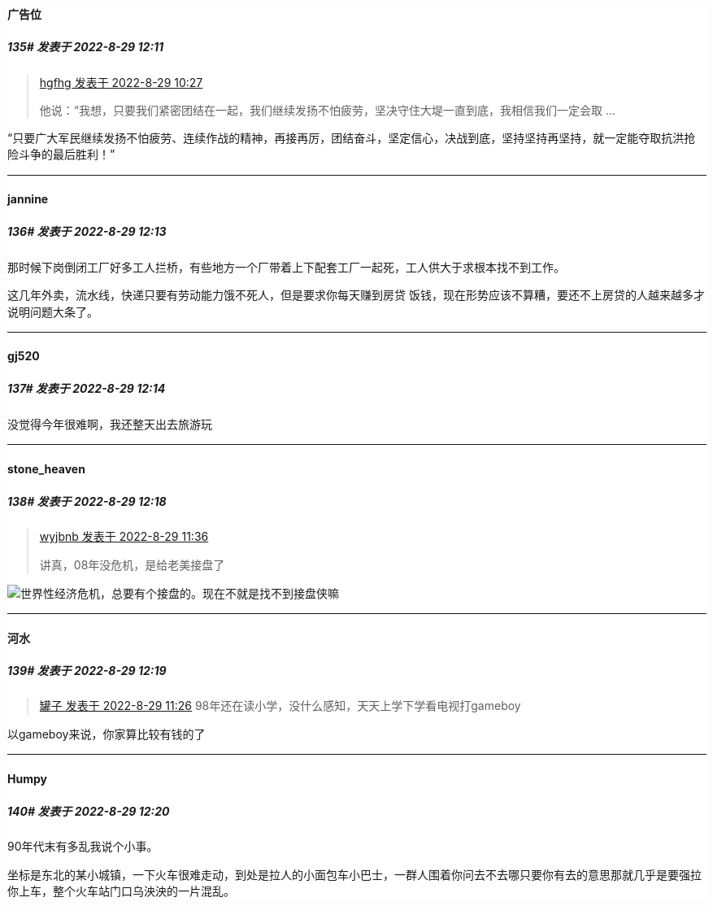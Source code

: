 ####  广告位  
##### 135#       发表于 2022-8-29 12:11

<blockquote><a href="httphttps://bbs.saraba1st.com/2b/forum.php?mod=redirect&amp;goto=findpost&amp;pid=57257176&amp;ptid=2089775" target="_blank">hgfhg 发表于 2022-8-29 10:27</a>

他说：“我想，只要我们紧密团结在一起，我们继续发扬不怕疲劳，坚决守住大堤一直到底，我相信我们一定会取 ...</blockquote>
“只要广大军民继续发扬不怕疲劳、连续作战的精神，再接再厉，团结奋斗，坚定信心，决战到底，坚持坚持再坚持，就一定能夺取抗洪抢险斗争的最后胜利！”

*****

####  jannine  
##### 136#       发表于 2022-8-29 12:13

那时候下岗倒闭工厂好多工人拦桥，有些地方一个厂带着上下配套工厂一起死，工人供大于求根本找不到工作。

这几年外卖，流水线，快递只要有劳动能力饿不死人，但是要求你每天赚到房贷 饭钱，现在形势应该不算糟，要还不上房贷的人越来越多才说明问题大条了。

*****

####  gj520  
##### 137#       发表于 2022-8-29 12:14

没觉得今年很难啊，我还整天出去旅游玩

*****

####  stone_heaven  
##### 138#       发表于 2022-8-29 12:18

<blockquote><a href="httphttps://bbs.saraba1st.com/2b/forum.php?mod=redirect&amp;goto=findpost&amp;pid=57258299&amp;ptid=2089775" target="_blank">wyjbnb 发表于 2022-8-29 11:36</a>

讲真，08年没危机，是给老美接盘了</blockquote>
<img src="https://static.saraba1st.com/image/smiley/face2017/067.png" referrerpolicy="no-referrer">世界性经济危机，总要有个接盘的。现在不就是找不到接盘侠嘛

*****

####  河水  
##### 139#       发表于 2022-8-29 12:19

<blockquote><a href="httphttps://bbs.saraba1st.com/2b/forum.php?mod=redirect&amp;goto=findpost&amp;pid=57258112&amp;ptid=2089775" target="_blank">罐子 发表于 2022-8-29 11:26</a>
98年还在读小学，没什么感知，天天上学下学看电视打gameboy</blockquote>
以gameboy来说，你家算比较有钱的了

*****

####  Humpy  
##### 140#       发表于 2022-8-29 12:20

90年代末有多乱我说个小事。

坐标是东北的某小城镇，一下火车很难走动，到处是拉人的小面包车小巴士，一群人围着你问去不去哪只要你有去的意思那就几乎是要强拉你上车，整个火车站门口乌泱泱的一片混乱。
